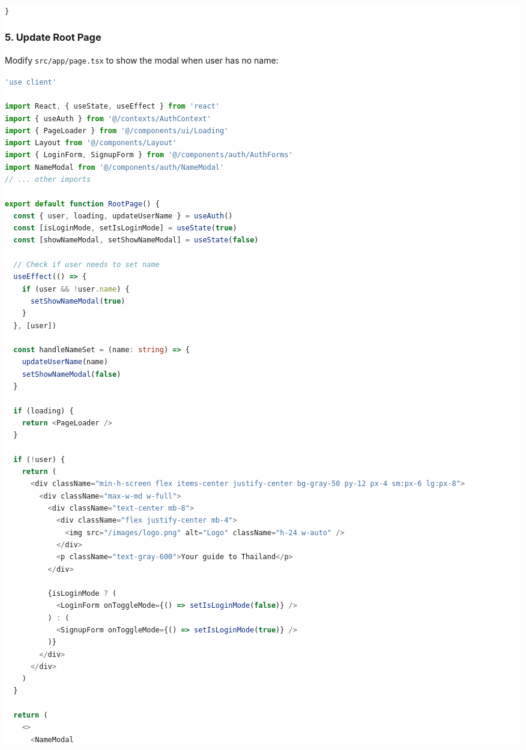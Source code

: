 ```typescript
}
```

### 5. Update Root Page
Modify `src/app/page.tsx` to show the modal when user has no name:

```typescript
'use client'

import React, { useState, useEffect } from 'react'
import { useAuth } from '@/contexts/AuthContext'
import { PageLoader } from '@/components/ui/Loading'
import Layout from '@/components/Layout'
import { LoginForm, SignupForm } from '@/components/auth/AuthForms'
import NameModal from '@/components/auth/NameModal'
// ... other imports

export default function RootPage() {
  const { user, loading, updateUserName } = useAuth()
  const [isLoginMode, setIsLoginMode] = useState(true)
  const [showNameModal, setShowNameModal] = useState(false)

  // Check if user needs to set name
  useEffect(() => {
    if (user && !user.name) {
      setShowNameModal(true)
    }
  }, [user])

  const handleNameSet = (name: string) => {
    updateUserName(name)
    setShowNameModal(false)
  }

  if (loading) {
    return <PageLoader />
  }

  if (!user) {
    return (
      <div className="min-h-screen flex items-center justify-center bg-gray-50 py-12 px-4 sm:px-6 lg:px-8">
        <div className="max-w-md w-full">
          <div className="text-center mb-8">
            <div className="flex justify-center mb-4">
              <img src="/images/logo.png" alt="Logo" className="h-24 w-auto" />
            </div>
            <p className="text-gray-600">Your guide to Thailand</p>
          </div>
          
          {isLoginMode ? (
            <LoginForm onToggleMode={() => setIsLoginMode(false)} />
          ) : (
            <SignupForm onToggleMode={() => setIsLoginMode(true)} />
          )}
        </div>
      </div>
    )
  }

  return (
    <>
      <NameModal 
```
